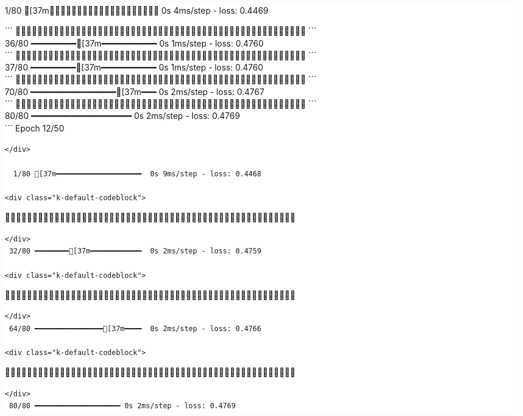   1/80 [37m━━━━━━━━━━━━━━━━━━━━  0s 4ms/step - loss: 0.4469

<div class="k-default-codeblock">
```

```
</div>
 36/80 ━━━━━━━━━[37m━━━━━━━━━━━  0s 1ms/step - loss: 0.4760

<div class="k-default-codeblock">
```

```
</div>
 37/80 ━━━━━━━━━[37m━━━━━━━━━━━  0s 1ms/step - loss: 0.4760

<div class="k-default-codeblock">
```

```
</div>
 70/80 ━━━━━━━━━━━━━━━━━[37m━━━  0s 2ms/step - loss: 0.4767

<div class="k-default-codeblock">
```

```
</div>
 80/80 ━━━━━━━━━━━━━━━━━━━━ 0s 2ms/step - loss: 0.4769


<div class="k-default-codeblock">
```
Epoch 12/50

```
</div>
    
  1/80 [37m━━━━━━━━━━━━━━━━━━━━  0s 9ms/step - loss: 0.4468

<div class="k-default-codeblock">
```

```
</div>
 32/80 ━━━━━━━━[37m━━━━━━━━━━━━  0s 2ms/step - loss: 0.4759

<div class="k-default-codeblock">
```

```
</div>
 64/80 ━━━━━━━━━━━━━━━━[37m━━━━  0s 2ms/step - loss: 0.4766

<div class="k-default-codeblock">
```

```
</div>
 80/80 ━━━━━━━━━━━━━━━━━━━━ 0s 2ms/step - loss: 0.4769
